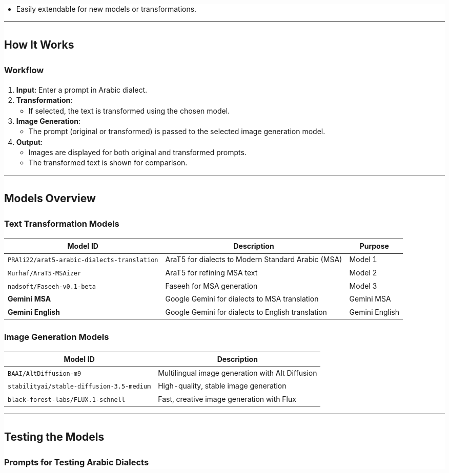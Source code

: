 - Easily extendable for new models or transformations.

---

## How It Works

### Workflow

1. **Input**: Enter a prompt in Arabic dialect.
2. **Transformation**:
   - If selected, the text is transformed using the chosen model.
3. **Image Generation**:
   - The prompt (original or transformed) is passed to the selected image generation model.
4. **Output**:
   - Images are displayed for both original and transformed prompts.
   - The transformed text is shown for comparison.

---

## Models Overview

### Text Transformation Models

| Model ID                                      | Description                                        | Purpose        |
| --------------------------------------------- | -------------------------------------------------- | -------------- |
| `PRAli22/arat5-arabic-dialects-translation` | AraT5 for dialects to Modern Standard Arabic (MSA) | Model 1        |
| `Murhaf/AraT5-MSAizer`                      | AraT5 for refining MSA text                        | Model 2        |
| `nadsoft/Faseeh-v0.1-beta`                  | Faseeh for MSA generation                          | Model 3        |
| **Gemini MSA**                          | Google Gemini for dialects to MSA translation      | Gemini MSA     |
| **Gemini English**                      | Google Gemini for dialects to English translation  | Gemini English |

### Image Generation Models

| Model ID                                    | Description                                      |
| ------------------------------------------- | ------------------------------------------------ |
| `BAAI/AltDiffusion-m9`                    | Multilingual image generation with Alt Diffusion |
| `stabilityai/stable-diffusion-3.5-medium` | High-quality, stable image generation            |
| `black-forest-labs/FLUX.1-schnell`        | Fast, creative image generation with Flux        |

---

## Testing the Models

### Prompts for Testing Arabic Dialects
